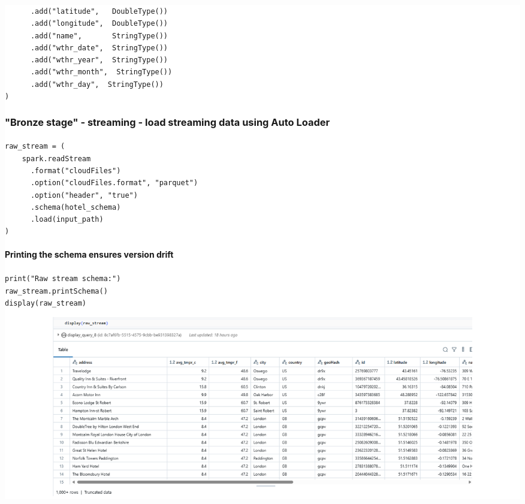 ```
      .add("latitude",   DoubleType())
      .add("longitude",  DoubleType())
      .add("name",       StringType())
      .add("wthr_date",  StringType())
      .add("wthr_year",  StringType())
      .add("wthr_month",  StringType())
      .add("wthr_day",  StringType())
)
```

### "Bronze stage" - streaming - load streaming data using Auto Loader
```
raw_stream = (
    spark.readStream
      .format("cloudFiles")
      .option("cloudFiles.format", "parquet")
      .option("header", "true")
      .schema(hotel_schema)
      .load(input_path)
)
```
#### Printing the schema ensures version drift 
```
print("Raw stream schema:")
raw_stream.printSchema()
display(raw_stream)
```
<p align="center">
  <img src="image/7Bronze.png" width="700" />
</p>
